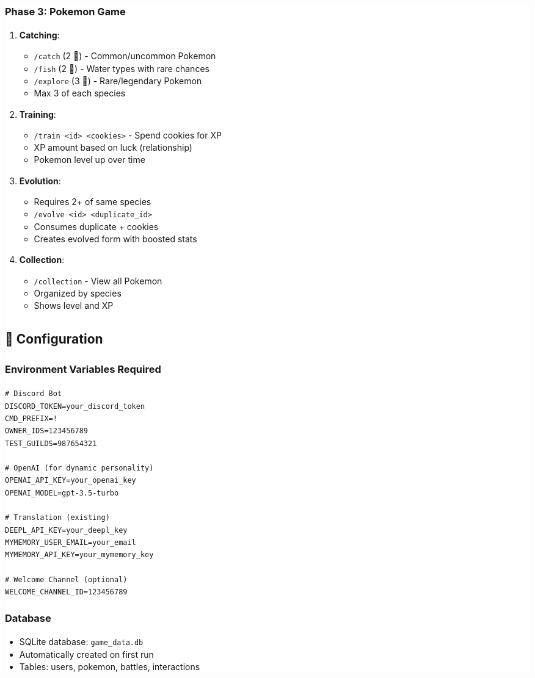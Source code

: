 ### Phase 3: Pokemon Game
1. **Catching**:
   - `/catch` (2 🍪) - Common/uncommon Pokemon
   - `/fish` (2 🍪) - Water types with rare chances
   - `/explore` (3 🍪) - Rare/legendary Pokemon
   - Max 3 of each species

2. **Training**:
   - `/train <id> <cookies>` - Spend cookies for XP
   - XP amount based on luck (relationship)
   - Pokemon level up over time

3. **Evolution**:
   - Requires 2+ of same species
   - `/evolve <id> <duplicate_id>`
   - Consumes duplicate + cookies
   - Creates evolved form with boosted stats

4. **Collection**:
   - `/collection` - View all Pokemon
   - Organized by species
   - Shows level and XP

## 🔧 Configuration

### Environment Variables Required
```env
# Discord Bot
DISCORD_TOKEN=your_discord_token
CMD_PREFIX=!
OWNER_IDS=123456789
TEST_GUILDS=987654321

# OpenAI (for dynamic personality)
OPENAI_API_KEY=your_openai_key
OPENAI_MODEL=gpt-3.5-turbo

# Translation (existing)
DEEPL_API_KEY=your_deepl_key
MYMEMORY_USER_EMAIL=your_email
MYMEMORY_API_KEY=your_mymemory_key

# Welcome Channel (optional)
WELCOME_CHANNEL_ID=123456789
```

### Database
- SQLite database: `game_data.db`
- Automatically created on first run
- Tables: users, pokemon, battles, interactions
